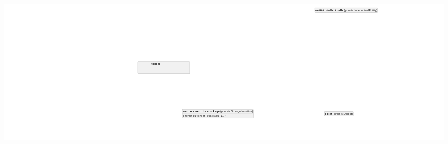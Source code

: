 
<svg xmlns="http://www.w3.org/2000/svg" xmlns:xlink="http://www.w3.org/1999/xlink" contentStyleType="text/css" preserveAspectRatio="none" version="1.1" viewBox="0 0 2503 760" zoomAndPan="magnify"><defs/><g><a href="#premis%3AStorageLocation" target="_top" title="#premis%3AStorageLocation" xlink:actuate="onRequest" xlink:href="#premis%3AStorageLocation" xlink:show="new" xlink:title="#premis%3AStorageLocation" xlink:type="simple"><g id="elem_premis_StorageLocation"><rect codeLine="27" fill="#F1F1F1" height="50.5938" id="premis_StorageLocation" rx="3.5" ry="3.5" style="stroke:#181818;stroke-width:0.5;" width="406" x="1012.29" y="600"/><text fill="#000000" font-family="sans-serif" font-size="14" font-weight="bold" lengthAdjust="spacing" textLength="109" x="1015.29" y="617.9951">emplacement</text><text fill="#000000" font-family="sans-serif" font-size="14" font-weight="bold" lengthAdjust="spacing" textLength="5" x="1124.29" y="617.9951"> </text><text fill="#000000" font-family="sans-serif" font-size="14" font-weight="bold" lengthAdjust="spacing" textLength="19" x="1129.29" y="617.9951">de</text><text fill="#000000" font-family="sans-serif" font-size="14" font-weight="bold" lengthAdjust="spacing" textLength="5" x="1148.29" y="617.9951"> </text><text fill="#000000" font-family="sans-serif" font-size="14" font-weight="bold" lengthAdjust="spacing" textLength="74" x="1153.29" y="617.9951">stockage</text><text fill="#000000" font-family="sans-serif" font-size="14" lengthAdjust="spacing" textLength="4" x="1227.29" y="617.9951"> </text><text fill="#000000" font-family="sans-serif" font-size="14" lengthAdjust="spacing" textLength="184" x="1231.29" y="617.9951">(premis:StorageLocation)</text><line style="stroke:#181818;stroke-width:0.5;" x1="1013.29" x2="1417.29" y1="626.2969" y2="626.2969"/><text fill="#000000" font-family="sans-serif" font-size="14" lengthAdjust="spacing" textLength="53" x="1018.29" y="643.292">chemin</text><text fill="#000000" font-family="sans-serif" font-size="14" lengthAdjust="spacing" textLength="4" x="1071.29" y="643.292"> </text><text fill="#000000" font-family="sans-serif" font-size="14" lengthAdjust="spacing" textLength="17" x="1075.29" y="643.292">du</text><text fill="#000000" font-family="sans-serif" font-size="14" lengthAdjust="spacing" textLength="4" x="1092.29" y="643.292"> </text><text fill="#000000" font-family="sans-serif" font-size="14" lengthAdjust="spacing" textLength="46" x="1096.29" y="643.292">fichier</text><text fill="#000000" font-family="sans-serif" font-size="14" lengthAdjust="spacing" textLength="4" x="1142.29" y="643.292"> </text><text fill="#000000" font-family="sans-serif" font-size="14" lengthAdjust="spacing" textLength="5" x="1146.29" y="643.292">:</text><text fill="#000000" font-family="sans-serif" font-size="14" lengthAdjust="spacing" textLength="4" x="1151.29" y="643.292"> </text><text fill="#000000" font-family="sans-serif" font-size="14" font-style="italic" lengthAdjust="spacing" textLength="69" x="1155.29" y="643.292">xsd:string</text><text fill="#000000" font-family="sans-serif" font-size="14" lengthAdjust="spacing" textLength="4" x="1224.29" y="643.292"> </text><text fill="#000000" font-family="sans-serif" font-size="14" lengthAdjust="spacing" textLength="36" x="1228.29" y="643.292">[1..*]</text></g></a><a href="#premis%3AIntellectualEntity" target="_top" title="#premis%3AIntellectualEntity" xlink:actuate="onRequest" xlink:href="#premis%3AIntellectualEntity" xlink:show="new" xlink:title="#premis%3AIntellectualEntity" xlink:type="simple"><g id="elem_premis_IntellectualEntity"><rect codeLine="16" fill="#F1F1F1" height="26.2969" id="premis_IntellectualEntity" rx="3.5" ry="3.5" style="stroke:#181818;stroke-width:0.5;" width="360" x="1767.29" y="21.5"/><text fill="#000000" font-family="sans-serif" font-size="14" font-weight="bold" lengthAdjust="spacing" textLength="49" x="1770.29" y="39.4951">entité</text><text fill="#000000" font-family="sans-serif" font-size="14" font-weight="bold" lengthAdjust="spacing" textLength="5" x="1819.29" y="39.4951"> </text><text fill="#000000" font-family="sans-serif" font-size="14" font-weight="bold" lengthAdjust="spacing" textLength="106" x="1824.29" y="39.4951">intellectuelle</text><text fill="#000000" font-family="sans-serif" font-size="14" lengthAdjust="spacing" textLength="4" x="1930.29" y="39.4951"> </text><text fill="#000000" font-family="sans-serif" font-size="14" lengthAdjust="spacing" textLength="190" x="1934.29" y="39.4951">(premis:IntellectualEntity)</text></g></a><a href="#premis%3AObject" target="_top" title="#premis%3AObject" xlink:actuate="onRequest" xlink:href="#premis%3AObject" xlink:show="new" xlink:title="#premis%3AObject" xlink:type="simple"><g id="elem_premis_Object"><rect codeLine="29" fill="#F1F1F1" height="26.2969" id="premis_Object" rx="3.5" ry="3.5" style="stroke:#181818;stroke-width:0.5;" width="166" x="1822.29" y="612.5"/><text fill="#000000" font-family="sans-serif" font-size="14" font-weight="bold" lengthAdjust="spacing" textLength="42" x="1825.29" y="630.4951">objet</text><text fill="#000000" font-family="sans-serif" font-size="14" lengthAdjust="spacing" textLength="4" x="1867.29" y="630.4951"> </text><text fill="#000000" font-family="sans-serif" font-size="14" lengthAdjust="spacing" textLength="114" x="1871.29" y="630.4951">(premis:Object)</text></g></a><a href="#premis%3AFile" target="_top" title="#premis%3AFile" xlink:actuate="onRequest" xlink:href="#premis%3AFile" xlink:show="new" xlink:title="#premis%3AFile" xlink:type="simple"><g id="elem_premis_File"><rect codeLine="18" fill="#F1F1F1" height="66.8906" id="premis_File" rx="3.5" ry="3.5" style="stroke:#181818;stroke-width:0.5;" width="297" x="759.787" y="328"/><text fill="#000000" font-family="sans-serif" font-size="14" font-weight="bold" lengthAdjust="spacing" textLength="52" x="835.287" y="345.9951">fichier</text>
